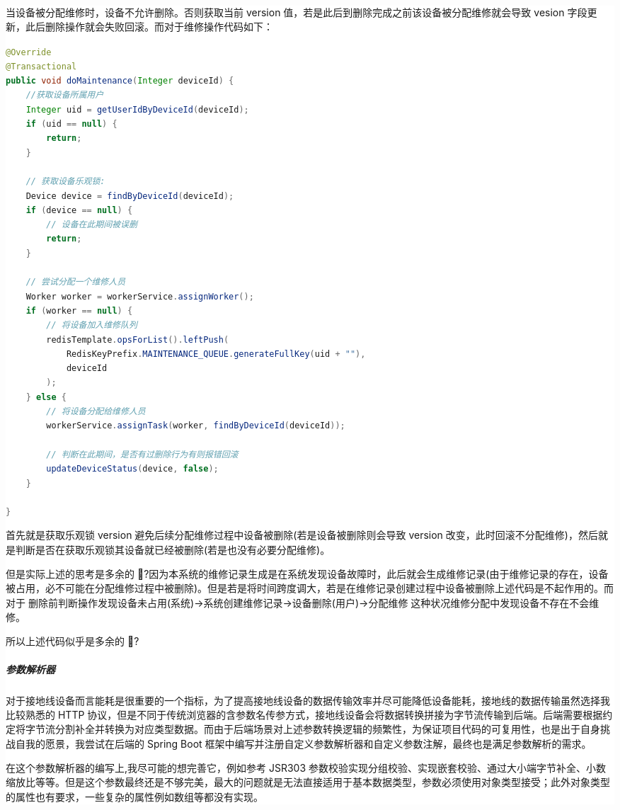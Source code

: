 当设备被分配维修时，设备不允许删除。否则获取当前 version 值，若是此后到删除完成之前该设备被分配维修就会导致 vesion 字段更新，此后删除操作就会失败回滚。而对于维修操作代码如下：

```java
@Override
@Transactional
public void doMaintenance(Integer deviceId) {
    //获取设备所属用户
    Integer uid = getUserIdByDeviceId(deviceId);
    if (uid == null) {
        return;
    }

    // 获取设备乐观锁:
    Device device = findByDeviceId(deviceId);
    if (device == null) {
        // 设备在此期间被误删
        return;
    }

    // 尝试分配一个维修人员
    Worker worker = workerService.assignWorker();
    if (worker == null) {
        // 将设备加入维修队列
        redisTemplate.opsForList().leftPush(
            RedisKeyPrefix.MAINTENANCE_QUEUE.generateFullKey(uid + ""),
            deviceId
        );
    } else {
        // 将设备分配给维修人员
        workerService.assignTask(worker, findByDeviceId(deviceId));

        // 判断在此期间，是否有过删除行为有则报错回滚
        updateDeviceStatus(device, false);
    }

}
```

首先就是获取乐观锁 version 避免后续分配维修过程中设备被删除(若是设备被删除则会导致 version 改变，此时回滚不分配维修)，然后就是判断是否在获取乐观锁其设备就已经被删除(若是也没有必要分配维修)。

但是实际上述的思考是多余的 :thinking:?因为本系统的维修记录生成是在系统发现设备故障时，此后就会生成维修记录(由于维修记录的存在，设备被占用，必不可能在分配维修过程中被删除)。但是若是将时间跨度调大，若是在维修记录创建过程中设备被删除上述代码是不起作用的。而对于 删除前判断操作发现设备未占用(系统)->系统创建维修记录->设备删除(用户)->分配维修 这种状况维修分配中发现设备不存在不会维修。

所以上述代码似乎是多余的​ :thinking:?

##### 参数解析器

对于接地线设备而言能耗是很重要的一个指标，为了提高接地线设备的数据传输效率并尽可能降低设备能耗，接地线的数据传输虽然选择我比较熟悉的 HTTP 协议，但是不同于传统浏览器的含参数名传参方式，接地线设备会将数据转换拼接为字节流传输到后端。后端需要根据约定将字节流分割补全并转换为对应类型数据。而由于后端场景对上述参数转换逻辑的频繁性，为保证项目代码的可复用性，也是出于自身挑战自我的愿景，我尝试在后端的 Spring Boot 框架中编写并注册自定义参数解析器和自定义参数注解，最终也是满足参数解析的需求。

在这个参数解析器的编写上,我尽可能的想完善它，例如参考 JSR303 参数校验实现分组校验、实现嵌套校验、通过大小端字节补全、小数缩放比等等。但是这个参数最终还是不够完美，最大的问题就是无法直接适用于基本数据类型，参数必须使用对象类型接受；此外对象类型的属性也有要求，一些复杂的属性例如数组等都没有实现。
